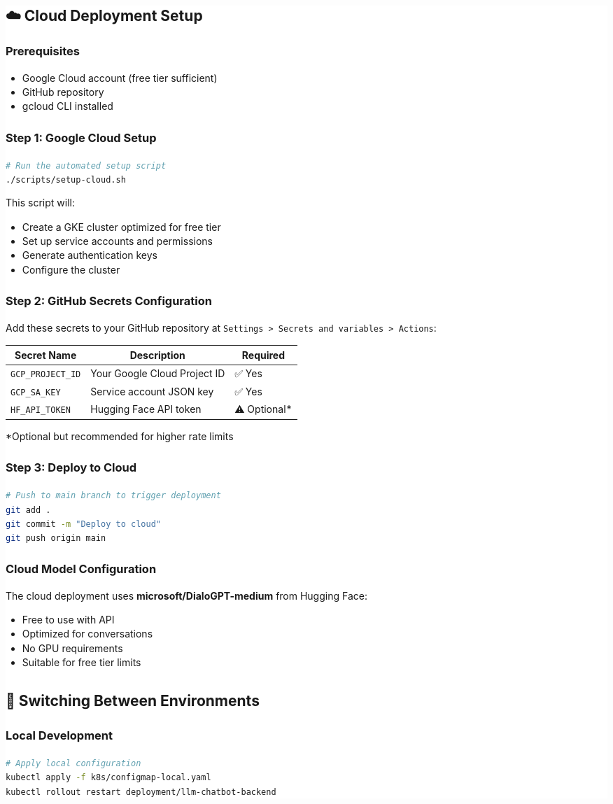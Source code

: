 ## ☁️ Cloud Deployment Setup

### Prerequisites
- Google Cloud account (free tier sufficient)
- GitHub repository
- gcloud CLI installed

### Step 1: Google Cloud Setup
```bash
# Run the automated setup script
./scripts/setup-cloud.sh
```

This script will:
- Create a GKE cluster optimized for free tier
- Set up service accounts and permissions
- Generate authentication keys
- Configure the cluster

### Step 2: GitHub Secrets Configuration

Add these secrets to your GitHub repository at `Settings > Secrets and variables > Actions`:

| Secret Name | Description | Required |
|-------------|-------------|----------|
| `GCP_PROJECT_ID` | Your Google Cloud Project ID | ✅ Yes |
| `GCP_SA_KEY` | Service account JSON key | ✅ Yes |
| `HF_API_TOKEN` | Hugging Face API token | ⚠️ Optional* |

*Optional but recommended for higher rate limits

### Step 3: Deploy to Cloud
```bash
# Push to main branch to trigger deployment
git add .
git commit -m "Deploy to cloud"
git push origin main
```

### Cloud Model Configuration
The cloud deployment uses **microsoft/DialoGPT-medium** from Hugging Face:
- Free to use with API
- Optimized for conversations
- No GPU requirements
- Suitable for free tier limits

## 🔄 Switching Between Environments

### Local Development
```bash
# Apply local configuration
kubectl apply -f k8s/configmap-local.yaml
kubectl rollout restart deployment/llm-chatbot-backend
```
